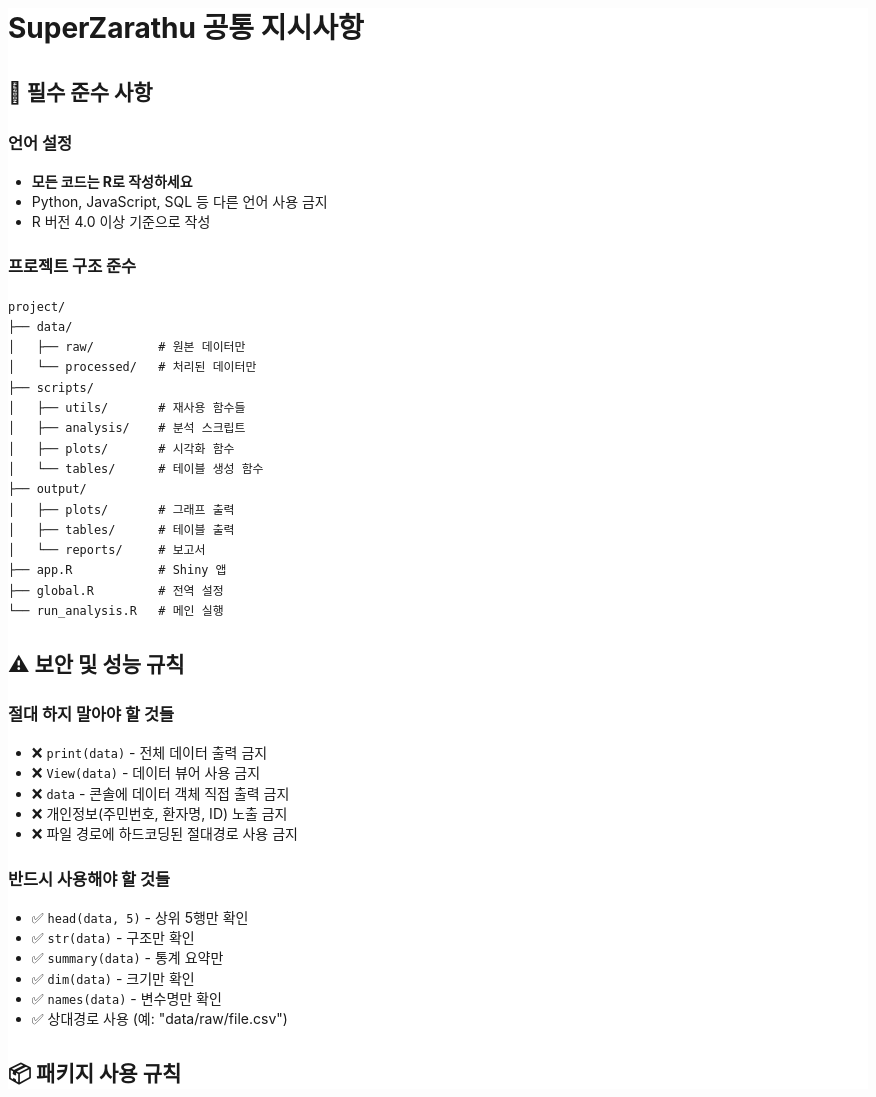 # SuperZarathu 공통 지시사항

## 🔴 필수 준수 사항

### 언어 설정
- **모든 코드는 R로 작성하세요**
- Python, JavaScript, SQL 등 다른 언어 사용 금지
- R 버전 4.0 이상 기준으로 작성

### 프로젝트 구조 준수
```
project/
├── data/
│   ├── raw/         # 원본 데이터만
│   └── processed/   # 처리된 데이터만
├── scripts/
│   ├── utils/       # 재사용 함수들
│   ├── analysis/    # 분석 스크립트
│   ├── plots/       # 시각화 함수
│   └── tables/      # 테이블 생성 함수
├── output/
│   ├── plots/       # 그래프 출력
│   ├── tables/      # 테이블 출력
│   └── reports/     # 보고서
├── app.R            # Shiny 앱
├── global.R         # 전역 설정
└── run_analysis.R   # 메인 실행
```

## ⚠️ 보안 및 성능 규칙

### 절대 하지 말아야 할 것들
- ❌ `print(data)` - 전체 데이터 출력 금지
- ❌ `View(data)` - 데이터 뷰어 사용 금지
- ❌ `data` - 콘솔에 데이터 객체 직접 출력 금지
- ❌ 개인정보(주민번호, 환자명, ID) 노출 금지
- ❌ 파일 경로에 하드코딩된 절대경로 사용 금지

### 반드시 사용해야 할 것들
- ✅ `head(data, 5)` - 상위 5행만 확인
- ✅ `str(data)` - 구조만 확인
- ✅ `summary(data)` - 통계 요약만
- ✅ `dim(data)` - 크기만 확인
- ✅ `names(data)` - 변수명만 확인
- ✅ 상대경로 사용 (예: "data/raw/file.csv")

## 📦 패키지 사용 규칙
